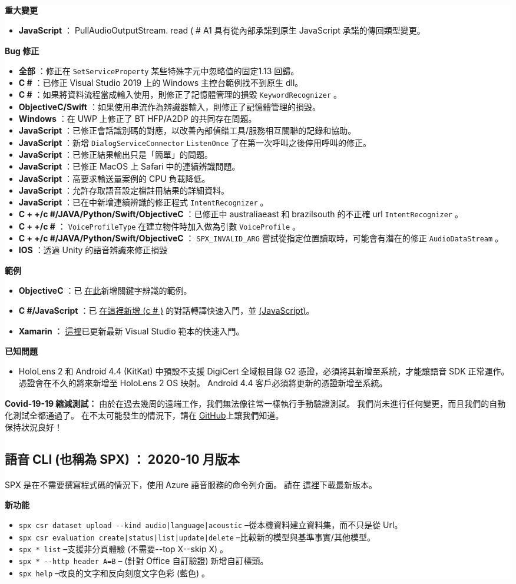 
**重大變更**
- **JavaScript** ： PullAudioOutputStream. read ( # A1 具有從內部承諾到原生 JavaScript 承諾的傳回類型變更。

**Bug 修正**
- **全部** ：修正在 `SetServiceProperty` 某些特殊字元中忽略值的固定1.13 回歸。
- **C #** ：已修正 Visual Studio 2019 上的 Windows 主控台範例找不到原生 dll。
- **C #** ：如果將資料流程當成輸入使用，則修正了記憶體管理的損毀 `KeywordRecognizer` 。
- **ObjectiveC/Swift** ：如果使用串流作為辨識器輸入，則修正了記憶體管理的損毀。
- **Windows** ：在 UWP 上修正了 BT HFP/A2DP 的共同存在問題。
- **JavaScript** ：已修正會話識別碼的對應，以改善內部偵錯工具/服務相互關聯的記錄和協助。
- **JavaScript** ：新增 `DialogServiceConnector` `ListenOnce` 了在第一次呼叫之後停用呼叫的修正。
- **JavaScript** ：已修正結果輸出只是「簡單」的問題。
- **JavaScript** ：已修正 MacOS 上 Safari 中的連續辨識問題。
- **JavaScript** ：高要求輸送量案例的 CPU 負載降低。
- **JavaScript** ：允許存取語音設定檔註冊結果的詳細資料。
- **JavaScript** ：已在中新增連續辨識的修正程式 `IntentRecognizer` 。
- **C + +/c #/JAVA/Python/Swift/ObjectiveC** ：已修正中 australiaeast 和 brazilsouth 的不正確 url `IntentRecognizer` 。
- **C + +/c #** ： `VoiceProfileType` 在建立物件時加入做為引數 `VoiceProfile` 。
- **C + +/c #/JAVA/Python/Swift/ObjectiveC** ： `SPX_INVALID_ARG` 嘗試從指定位置讀取時，可能會有潛在的修正 `AudioDataStream` 。
- **IOS** ：透過 Unity 的語音辨識來修正損毀

**範例**
- **ObjectiveC** ：已 [在此](https://github.com/Azure-Samples/cognitive-services-speech-sdk/tree/master/samples/objective-c/ios/speech-samples)新增關鍵字辨識的範例。
- **C #/JavaScript** ：已 [在這裡新增 (c # )](https://github.com/Azure-Samples/cognitive-services-speech-sdk/tree/master/quickstart/csharp/dotnet/conversation-transcription) 的對話轉譯快速入門，並 [ (JavaScript)](https://github.com/Azure-Samples/cognitive-services-speech-sdk/tree/master/quickstart/javascript/node/conversation-transcription)。

- **Xamarin** ： [這裡](https://github.com/Azure-Samples/cognitive-services-speech-sdk/tree/master/quickstart/csharp/xamarin)已更新最新 Visual Studio 範本的快速入門。

**已知問題**
- HoloLens 2 和 Android 4.4 (KitKat) 中預設不支援 DigiCert 全域根目錄 G2 憑證，必須將其新增至系統，才能讓語音 SDK 正常運作。 憑證會在不久的將來新增至 HoloLens 2 OS 映射。 Android 4.4 客戶必須將更新的憑證新增至系統。

**Covid-19-19 縮減測試：** 由於在過去幾周的遠端工作，我們無法像往常一樣執行手動驗證測試。 我們尚未進行任何變更，而且我們的自動化測試全都通過了。 在不太可能發生的情況下，請在 [GitHub](https://github.com/Azure-Samples/cognitive-services-speech-sdk/issues?q=is%3Aissue+is%3Aopen)上讓我們知道。<br>
保持狀況良好！

## <a name="speech-cli-also-known-as-spx-2020-october-release"></a>語音 CLI (也稱為 SPX) ： 2020-10 月版本
SPX 是在不需要撰寫程式碼的情況下，使用 Azure 語音服務的命令列介面。 請在 [這裡](https://docs.microsoft.com/azure/cognitive-services/speech-service/spx-basics)下載最新版本。 <br>

**新功能**
- `spx csr dataset upload --kind audio|language|acoustic` –從本機資料建立資料集，而不只是從 Url。
- `spx csr evaluation create|status|list|update|delete` –比較新的模型與基準事實/其他模型。
- `spx * list` –支援非分頁體驗 (不需要--top X--skip X) 。
- `spx * --http header A=B` – (針對 Office 自訂驗證) 新增自訂標頭。 
- `spx help` –改良的文字和反向刻度文字色彩 (藍色) 。
